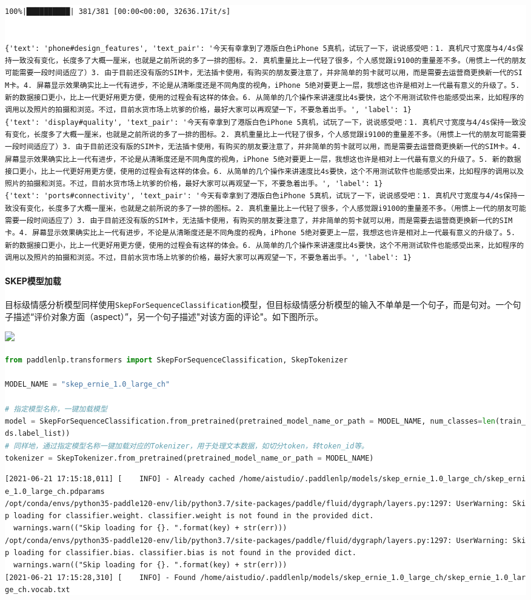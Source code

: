     100%|██████████| 381/381 [00:00<00:00, 32636.17it/s]


    {'text': 'phone#design_features', 'text_pair': '今天有幸拿到了港版白色iPhone 5真机，试玩了一下，说说感受吧：1. 真机尺寸宽度与4/4s保持一致没有变化，长度多了大概一厘米，也就是之前所说的多了一排的图标。2. 真机重量比上一代轻了很多，个人感觉跟i9100的重量差不多。（用惯上一代的朋友可能需要一段时间适应了）3. 由于目前还没有版的SIM卡，无法插卡使用，有购买的朋友要注意了，并非简单的剪卡就可以用，而是需要去运营商更换新一代的SIM卡。4. 屏幕显示效果确实比上一代有进步，不论是从清晰度还是不同角度的视角，iPhone 5绝对要更上一层，我想这也许是相对上一代最有意义的升级了。5. 新的数据接口更小，比上一代更好用更方便，使用的过程会有这样的体会。6. 从简单的几个操作来讲速度比4s要快，这个不用测试软件也能感受出来，比如程序的调用以及照片的拍摄和浏览。不过，目前水货市场上坑爹的价格，最好大家可以再观望一下，不要急着出手。', 'label': 1}
    {'text': 'display#quality', 'text_pair': '今天有幸拿到了港版白色iPhone 5真机，试玩了一下，说说感受吧：1. 真机尺寸宽度与4/4s保持一致没有变化，长度多了大概一厘米，也就是之前所说的多了一排的图标。2. 真机重量比上一代轻了很多，个人感觉跟i9100的重量差不多。（用惯上一代的朋友可能需要一段时间适应了）3. 由于目前还没有版的SIM卡，无法插卡使用，有购买的朋友要注意了，并非简单的剪卡就可以用，而是需要去运营商更换新一代的SIM卡。4. 屏幕显示效果确实比上一代有进步，不论是从清晰度还是不同角度的视角，iPhone 5绝对要更上一层，我想这也许是相对上一代最有意义的升级了。5. 新的数据接口更小，比上一代更好用更方便，使用的过程会有这样的体会。6. 从简单的几个操作来讲速度比4s要快，这个不用测试软件也能感受出来，比如程序的调用以及照片的拍摄和浏览。不过，目前水货市场上坑爹的价格，最好大家可以再观望一下，不要急着出手。', 'label': 1}
    {'text': 'ports#connectivity', 'text_pair': '今天有幸拿到了港版白色iPhone 5真机，试玩了一下，说说感受吧：1. 真机尺寸宽度与4/4s保持一致没有变化，长度多了大概一厘米，也就是之前所说的多了一排的图标。2. 真机重量比上一代轻了很多，个人感觉跟i9100的重量差不多。（用惯上一代的朋友可能需要一段时间适应了）3. 由于目前还没有版的SIM卡，无法插卡使用，有购买的朋友要注意了，并非简单的剪卡就可以用，而是需要去运营商更换新一代的SIM卡。4. 屏幕显示效果确实比上一代有进步，不论是从清晰度还是不同角度的视角，iPhone 5绝对要更上一层，我想这也许是相对上一代最有意义的升级了。5. 新的数据接口更小，比上一代更好用更方便，使用的过程会有这样的体会。6. 从简单的几个操作来讲速度比4s要快，这个不用测试软件也能感受出来，比如程序的调用以及照片的拍摄和浏览。不过，目前水货市场上坑爹的价格，最好大家可以再观望一下，不要急着出手。', 'label': 1}


#### SKEP模型加载

目标级情感分析模型同样使用`SkepForSequenceClassification`模型，但目标级情感分析模型的输入不单单是一个句子，而是句对。一个句子描述“评价对象方面（aspect）”，另一个句子描述"对该方面的评论"。如下图所示。


![](https://ai-studio-static-online.cdn.bcebos.com/1a4b76447dae404caa3bf123ea28e375179cb09a02de4bef8a2f172edc6e3c8f)




```python
from paddlenlp.transformers import SkepForSequenceClassification, SkepTokenizer

MODEL_NAME = "skep_ernie_1.0_large_ch"

# 指定模型名称，一键加载模型
model = SkepForSequenceClassification.from_pretrained(pretrained_model_name_or_path = MODEL_NAME, num_classes=len(train_ds.label_list))
# 同样地，通过指定模型名称一键加载对应的Tokenizer，用于处理文本数据，如切分token，转token_id等。
tokenizer = SkepTokenizer.from_pretrained(pretrained_model_name_or_path = MODEL_NAME)
```

    [2021-06-21 17:15:18,011] [    INFO] - Already cached /home/aistudio/.paddlenlp/models/skep_ernie_1.0_large_ch/skep_ernie_1.0_large_ch.pdparams
    /opt/conda/envs/python35-paddle120-env/lib/python3.7/site-packages/paddle/fluid/dygraph/layers.py:1297: UserWarning: Skip loading for classifier.weight. classifier.weight is not found in the provided dict.
      warnings.warn(("Skip loading for {}. ".format(key) + str(err)))
    /opt/conda/envs/python35-paddle120-env/lib/python3.7/site-packages/paddle/fluid/dygraph/layers.py:1297: UserWarning: Skip loading for classifier.bias. classifier.bias is not found in the provided dict.
      warnings.warn(("Skip loading for {}. ".format(key) + str(err)))
    [2021-06-21 17:15:28,310] [    INFO] - Found /home/aistudio/.paddlenlp/models/skep_ernie_1.0_large_ch/skep_ernie_1.0_large_ch.vocab.txt

